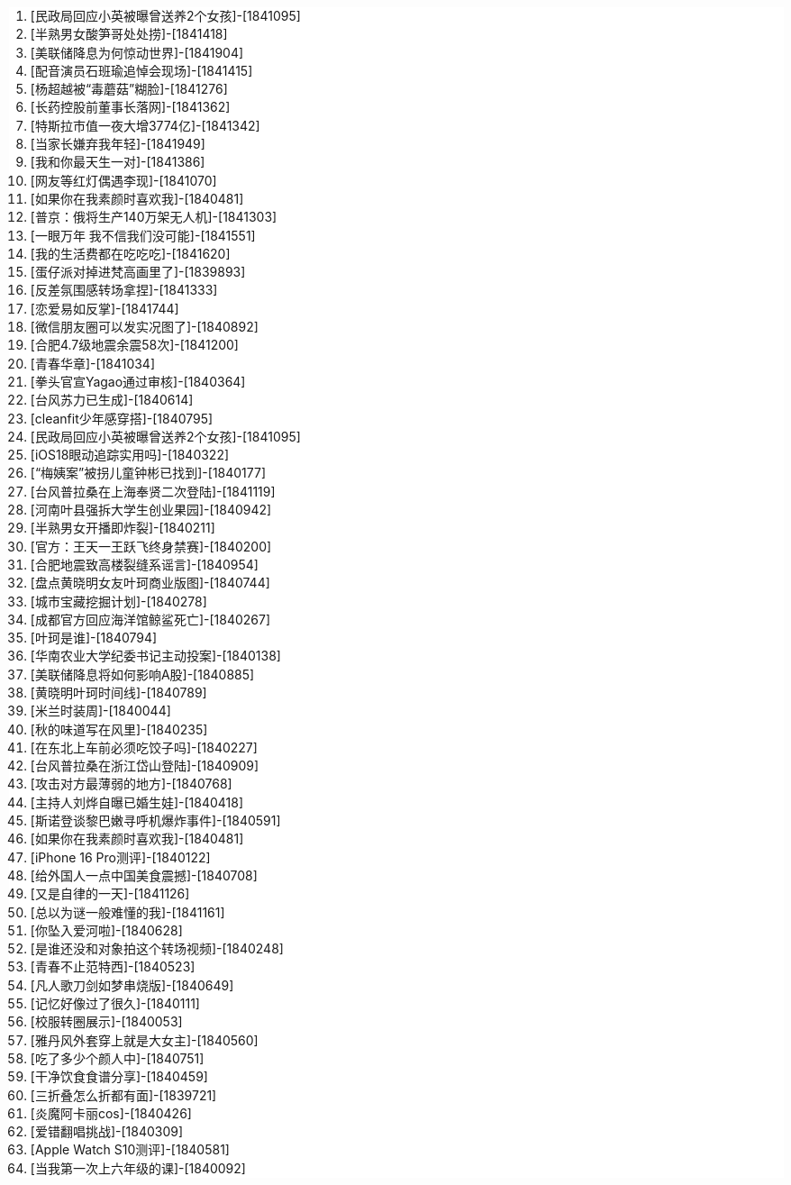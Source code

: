 1. [民政局回应小英被曝曾送养2个女孩]-[1841095]
1. [半熟男女酸笋哥处处捞]-[1841418]
1. [美联储降息为何惊动世界]-[1841904]
1. [配音演员石班瑜追悼会现场]-[1841415]
1. [杨超越被“毒蘑菇”糊脸]-[1841276]
1. [长药控股前董事长落网]-[1841362]
1. [特斯拉市值一夜大增3774亿]-[1841342]
1. [当家长嫌弃我年轻]-[1841949]
1. [我和你最天生一对]-[1841386]
1. [网友等红灯偶遇李现]-[1841070]
1. [如果你在我素颜时喜欢我]-[1840481]
1. [普京：俄将生产140万架无人机]-[1841303]
1. [一眼万年 我不信我们没可能]-[1841551]
1. [我的生活费都在吃吃吃]-[1841620]
1. [蛋仔派对掉进梵高画里了]-[1839893]
1. [反差氛围感转场拿捏]-[1841333]
1. [恋爱易如反掌]-[1841744]
1. [微信朋友圈可以发实况图了]-[1840892]
1. [合肥4.7级地震余震58次]-[1841200]
1. [青春华章]-[1841034]
1. [拳头官宣Yagao通过审核]-[1840364]
1. [台风苏力已生成]-[1840614]
1. [cleanfit少年感穿搭]-[1840795]
1. [民政局回应小英被曝曾送养2个女孩]-[1841095]
1. [iOS18眼动追踪实用吗]-[1840322]
1. [“梅姨案”被拐儿童钟彬已找到]-[1840177]
1. [台风普拉桑在上海奉贤二次登陆]-[1841119]
1. [河南叶县强拆大学生创业果园]-[1840942]
1. [半熟男女开播即炸裂]-[1840211]
1. [官方：王天一王跃飞终身禁赛]-[1840200]
1. [合肥地震致高楼裂缝系谣言]-[1840954]
1. [盘点黄晓明女友叶珂商业版图]-[1840744]
1. [城市宝藏挖掘计划]-[1840278]
1. [成都官方回应海洋馆鲸鲨死亡]-[1840267]
1. [叶珂是谁]-[1840794]
1. [华南农业大学纪委书记主动投案]-[1840138]
1. [美联储降息将如何影响A股]-[1840885]
1. [黄晓明叶珂时间线]-[1840789]
1. [米兰时装周]-[1840044]
1. [秋的味道写在风里]-[1840235]
1. [在东北上车前必须吃饺子吗]-[1840227]
1. [台风普拉桑在浙江岱山登陆]-[1840909]
1. [攻击对方最薄弱的地方]-[1840768]
1. [主持人刘烨自曝已婚生娃]-[1840418]
1. [斯诺登谈黎巴嫩寻呼机爆炸事件]-[1840591]
1. [如果你在我素颜时喜欢我]-[1840481]
1. [iPhone 16 Pro测评]-[1840122]
1. [给外国人一点中国美食震撼]-[1840708]
1. [又是自律的一天]-[1841126]
1. [总以为谜一般难懂的我]-[1841161]
1. [你坠入爱河啦]-[1840628]
1. [是谁还没和对象拍这个转场视频]-[1840248]
1. [青春不止范特西]-[1840523]
1. [凡人歌刀剑如梦串烧版]-[1840649]
1. [记忆好像过了很久]-[1840111]
1. [校服转圈展示]-[1840053]
1. [雅丹风外套穿上就是大女主]-[1840560]
1. [吃了多少个颜人中]-[1840751]
1. [干净饮食食谱分享]-[1840459]
1. [三折叠怎么折都有面]-[1839721]
1. [炎魔阿卡丽cos]-[1840426]
1. [爱错翻唱挑战]-[1840309]
1. [Apple Watch S10测评]-[1840581]
1. [当我第一次上六年级的课]-[1840092]